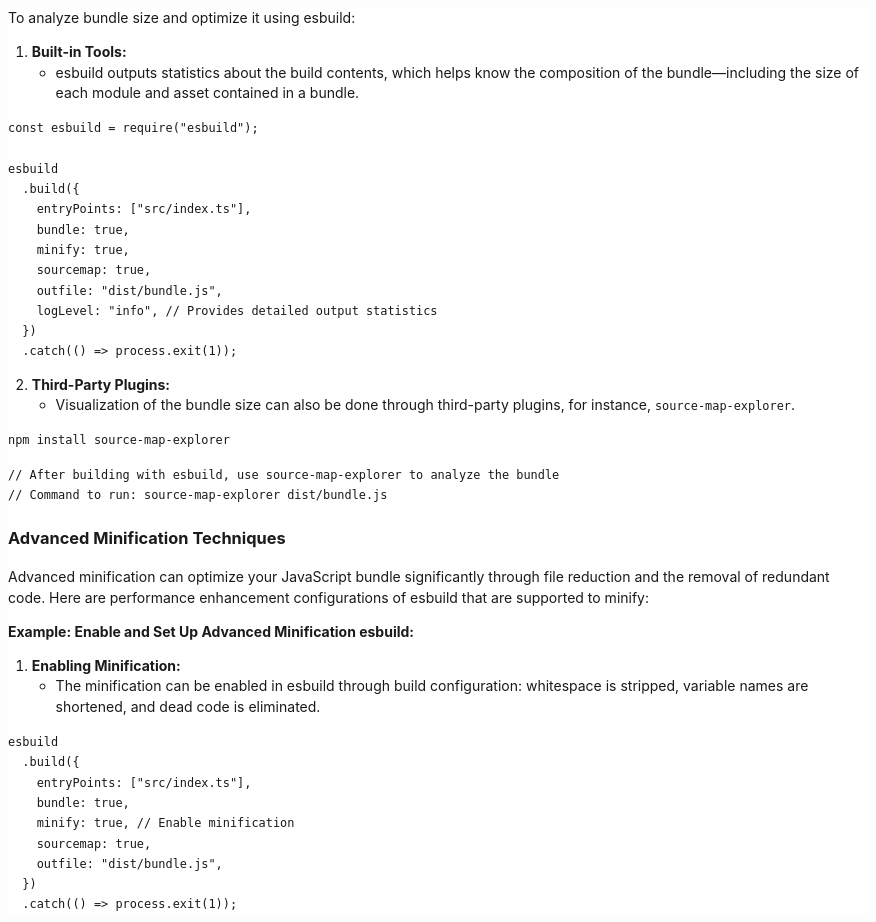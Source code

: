 To analyze bundle size and optimize it using esbuild:

1. **Built-in Tools:**
   - esbuild outputs statistics about the build contents, which helps know the composition of the bundle—including the size of each module and asset contained in a bundle.

```tsx
const esbuild = require("esbuild");

esbuild
  .build({
    entryPoints: ["src/index.ts"],
    bundle: true,
    minify: true,
    sourcemap: true,
    outfile: "dist/bundle.js",
    logLevel: "info", // Provides detailed output statistics
  })
  .catch(() => process.exit(1));
```

2. **Third-Party Plugins:**
   - Visualization of the bundle size can also be done through third-party plugins, for instance, `source-map-explorer`.

```bash
npm install source-map-explorer
```

```bash
// After building with esbuild, use source-map-explorer to analyze the bundle
// Command to run: source-map-explorer dist/bundle.js

```

### Advanced Minification Techniques

Advanced minification can optimize your JavaScript bundle significantly through file reduction and the removal of redundant code. Here are performance enhancement configurations of esbuild that are supported to minify:

**Example: Enable and Set Up Advanced Minification esbuild:**

1. **Enabling Minification:**
   - The minification can be enabled in esbuild through build configuration: whitespace is stripped, variable names are shortened, and dead code is eliminated.

```tsx
esbuild
  .build({
    entryPoints: ["src/index.ts"],
    bundle: true,
    minify: true, // Enable minification
    sourcemap: true,
    outfile: "dist/bundle.js",
  })
  .catch(() => process.exit(1));
```
